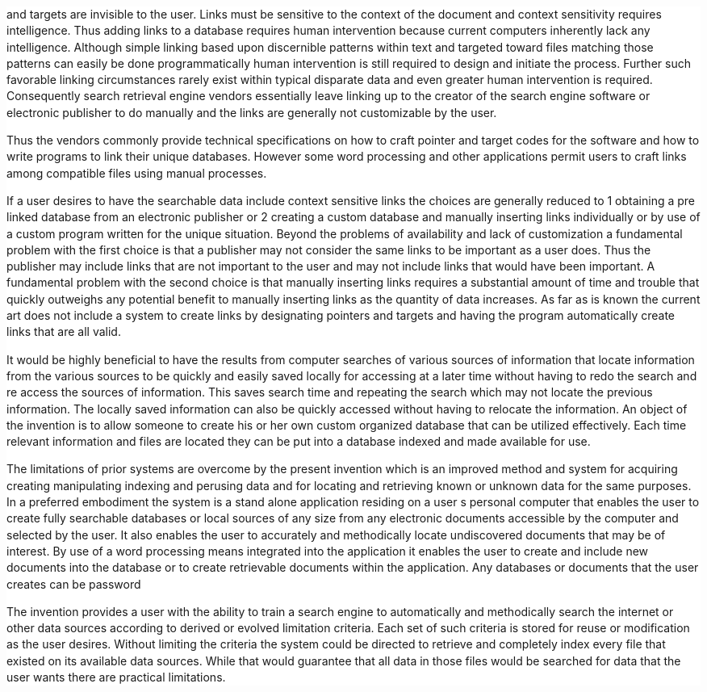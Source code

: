 and targets are invisible to the user. Links must be sensitive to the context of the document and context sensitivity requires intelligence. Thus adding links to a database requires human intervention because current computers inherently lack any intelligence. Although simple linking based upon discernible patterns within text and targeted toward files matching those patterns can easily be done programmatically human intervention is still required to design and initiate the process. Further such favorable linking circumstances rarely exist within typical disparate data and even greater human intervention is required. Consequently search retrieval engine vendors essentially leave linking up to the creator of the search engine software or electronic publisher to do manually and the links are generally not customizable by the user.

Thus the vendors commonly provide technical specifications on how to craft pointer and target codes for the software and how to write programs to link their unique databases. However some word processing and other applications permit users to craft links among compatible files using manual processes.

If a user desires to have the searchable data include context sensitive links the choices are generally reduced to 1 obtaining a pre linked database from an electronic publisher or 2 creating a custom database and manually inserting links individually or by use of a custom program written for the unique situation. Beyond the problems of availability and lack of customization a fundamental problem with the first choice is that a publisher may not consider the same links to be important as a user does. Thus the publisher may include links that are not important to the user and may not include links that would have been important. A fundamental problem with the second choice is that manually inserting links requires a substantial amount of time and trouble that quickly outweighs any potential benefit to manually inserting links as the quantity of data increases. As far as is known the current art does not include a system to create links by designating pointers and targets and having the program automatically create links that are all valid.

It would be highly beneficial to have the results from computer searches of various sources of information that locate information from the various sources to be quickly and easily saved locally for accessing at a later time without having to redo the search and re access the sources of information. This saves search time and repeating the search which may not locate the previous information. The locally saved information can also be quickly accessed without having to relocate the information. An object of the invention is to allow someone to create his or her own custom organized database that can be utilized effectively. Each time relevant information and files are located they can be put into a database indexed and made available for use.

The limitations of prior systems are overcome by the present invention which is an improved method and system for acquiring creating manipulating indexing and perusing data and for locating and retrieving known or unknown data for the same purposes. In a preferred embodiment the system is a stand alone application residing on a user s personal computer that enables the user to create fully searchable databases or local sources of any size from any electronic documents accessible by the computer and selected by the user. It also enables the user to accurately and methodically locate undiscovered documents that may be of interest. By use of a word processing means integrated into the application it enables the user to create and include new documents into the database or to create retrievable documents within the application. Any databases or documents that the user creates can be password

The invention provides a user with the ability to train a search engine to automatically and methodically search the internet or other data sources according to derived or evolved limitation criteria. Each set of such criteria is stored for reuse or modification as the user desires. Without limiting the criteria the system could be directed to retrieve and completely index every file that existed on its available data sources. While that would guarantee that all data in those files would be searched for data that the user wants there are practical limitations.

